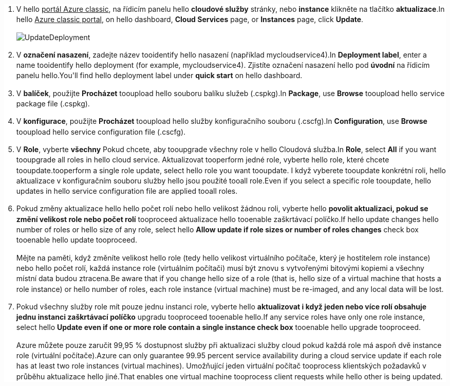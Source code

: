 1. <span data-ttu-id="e3a5e-111">V hello [portál Azure classic](https://manage.windowsazure.com/), na řídicím panelu hello **cloudové služby** stránky, nebo **instance** klikněte na tlačítko **aktualizace**.</span><span class="sxs-lookup"><span data-stu-id="e3a5e-111">In hello [Azure classic portal](https://manage.windowsazure.com/), on hello dashboard, **Cloud Services** page, or **Instances** page, click **Update**.</span></span>

    ![UpdateDeployment](./media/cloud-services-how-to-manage/CloudServices_UpdateDeployment.png)

2. <span data-ttu-id="e3a5e-113">V **označení nasazení**, zadejte název tooidentify hello nasazení (například mycloudservice4).</span><span class="sxs-lookup"><span data-stu-id="e3a5e-113">In **Deployment label**, enter a name tooidentify hello deployment (for example, mycloudservice4).</span></span> <span data-ttu-id="e3a5e-114">Zjistíte označení nasazení hello pod **úvodní** na řídicím panelu hello.</span><span class="sxs-lookup"><span data-stu-id="e3a5e-114">You'll find hello deployment label under **quick start** on hello dashboard.</span></span>
3. <span data-ttu-id="e3a5e-115">V **balíček**, použijte **Procházet** tooupload hello souboru balíku služeb (.cspkg).</span><span class="sxs-lookup"><span data-stu-id="e3a5e-115">In **Package**, use **Browse** tooupload hello service package file (.cspkg).</span></span>
4. <span data-ttu-id="e3a5e-116">V **konfigurace**, použijte **Procházet** tooupload hello služby konfiguračního souboru (.cscfg).</span><span class="sxs-lookup"><span data-stu-id="e3a5e-116">In **Configuration**, use **Browse** tooupload hello service configuration file (.cscfg).</span></span>
5. <span data-ttu-id="e3a5e-117">V **Role**, vyberte **všechny** Pokud chcete, aby tooupgrade všechny role v hello Cloudová služba.</span><span class="sxs-lookup"><span data-stu-id="e3a5e-117">In **Role**, select **All** if you want tooupgrade all roles in hello cloud service.</span></span> <span data-ttu-id="e3a5e-118">Aktualizovat tooperform jedné role, vyberte hello role, které chcete tooupdate.</span><span class="sxs-lookup"><span data-stu-id="e3a5e-118">tooperform a single role update, select hello role you want tooupdate.</span></span> <span data-ttu-id="e3a5e-119">I když vyberete tooupdate konkrétní roli, hello aktualizace v konfiguračním souboru služby hello jsou použité tooall role.</span><span class="sxs-lookup"><span data-stu-id="e3a5e-119">Even if you select a specific role tooupdate, hello updates in hello service configuration file are applied tooall roles.</span></span>
6. <span data-ttu-id="e3a5e-120">Pokud změny aktualizace hello hello počet rolí nebo hello velikost žádnou roli, vyberte hello **povolit aktualizaci, pokud se změní velikost role nebo počet rolí** tooproceed aktualizace hello tooenable zaškrtávací políčko.</span><span class="sxs-lookup"><span data-stu-id="e3a5e-120">If hello update changes hello number of roles or hello size of any role, select hello **Allow update if role sizes or number of roles changes** check box tooenable hello update tooproceed.</span></span>

    <span data-ttu-id="e3a5e-121">Mějte na paměti, když změníte velikost hello role (tedy hello velikost virtuálního počítače, který je hostitelem role instance) nebo hello počet rolí, každá instance role (virtuálním počítači) musí být znovu s vytvořenými bitovými kopiemi a všechny místní data budou ztracena.</span><span class="sxs-lookup"><span data-stu-id="e3a5e-121">Be aware that if you change hello size of a role (that is, hello size of a virtual machine that hosts a role instance) or hello number of roles, each role instance (virtual machine) must be re-imaged, and any local data will be lost.</span></span>

7. <span data-ttu-id="e3a5e-122">Pokud všechny služby role mít pouze jednu instanci role, vyberte hello **aktualizovat i když jeden nebo více rolí obsahuje jednu instanci zaškrtávací políčko** upgradu tooproceed tooenable hello.</span><span class="sxs-lookup"><span data-stu-id="e3a5e-122">If any service roles have only one role instance, select hello **Update even if one or more role contain a single instance check box** tooenable hello upgrade tooproceed.</span></span>

    <span data-ttu-id="e3a5e-123">Azure můžete pouze zaručit 99,95 % dostupnost služby při aktualizaci služby cloud pokud každá role má aspoň dvě instance role (virtuální počítače).</span><span class="sxs-lookup"><span data-stu-id="e3a5e-123">Azure can only guarantee 99.95 percent service availability during a cloud service update if each role has at least two role instances (virtual machines).</span></span> <span data-ttu-id="e3a5e-124">Umožňující jeden virtuální počítač tooprocess klientských požadavků v průběhu aktualizace hello jiné.</span><span class="sxs-lookup"><span data-stu-id="e3a5e-124">That enables one virtual machine tooprocess client requests while hello other is being updated.</span></span>
